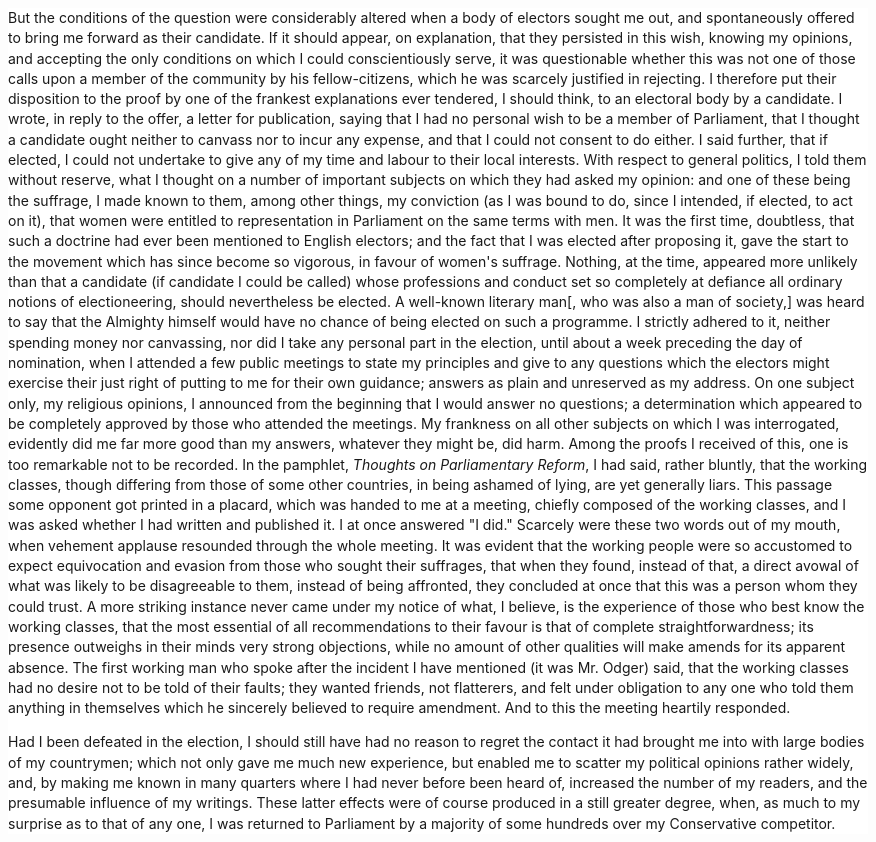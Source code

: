 But the conditions of the question were considerably altered when a body of electors sought me out, and spontaneously offered to bring me forward as their candidate. If it should appear, on explanation, that they persisted in this wish, knowing my opinions, and accepting the only conditions on which I could conscientiously serve, it was questionable whether this was not one of those calls upon a member of the community by his fellow-citizens, which he was scarcely justified in rejecting. I therefore put their disposition to the proof by one of the frankest explanations ever tendered, I should think, to an electoral body by a candidate. I wrote, in reply to the offer, a letter for publication, saying that I had no personal wish to be a member of Parliament, that I thought a candidate ought neither to canvass nor to incur any expense, and that I could not consent to do either. I said further, that if elected, I could not undertake to give any of my time and labour to their local interests. With respect to general politics, I told them without reserve, what I thought on a number of important subjects on which they had asked my opinion: and one of these being the suffrage, I made known to them, among other things, my conviction (as I was bound to do, since I intended, if elected, to act on it), that women were entitled to representation in Parliament on the same terms with men. It was the first time, doubtless, that such a doctrine had ever been mentioned to English electors; and the fact that I was elected after proposing it, gave the start to the movement which has since become so vigorous, in favour of women's suffrage. Nothing, at the time, appeared more unlikely than that a candidate (if candidate I could be called) whose professions and conduct set so completely at defiance all ordinary notions of electioneering, should nevertheless be elected. A well-known literary man[, who was also a man of society,] was heard to say that the Almighty himself would have no chance of being elected on such a programme. I strictly adhered to it, neither spending money nor canvassing, nor did I take any personal part in the election, until about a week preceding the day of nomination, when I attended a few public meetings to state my principles and give to any questions which the electors might exercise their just right of putting to me for their own guidance; answers as plain and unreserved as my address. On one subject only, my religious opinions, I announced from the beginning that I would answer no questions; a determination which appeared to be completely approved by those who attended the meetings. My frankness on all other subjects on which I was interrogated, evidently did me far more good than my answers, whatever they might be, did harm. Among the proofs I received of this, one is too remarkable not to be recorded. In the pamphlet, _Thoughts on Parliamentary Reform_, I had said, rather bluntly, that the working classes, though differing from those of some other countries, in being ashamed of lying, are yet generally liars. This passage some opponent got printed in a placard, which was handed to me at a meeting, chiefly composed of the working classes, and I was asked whether I had written and published it. I at once answered "I did." Scarcely were these two words out of my mouth, when vehement applause resounded through the whole meeting. It was evident that the working people were so accustomed to expect equivocation and evasion from those who sought their suffrages, that when they found, instead of that, a direct avowal of what was likely to be disagreeable to them, instead of being affronted, they concluded at once that this was a person whom they could trust. A more striking instance never came under my notice of what, I believe, is the experience of those who best know the working classes, that the most essential of all recommendations to their favour is that of complete straightforwardness; its presence outweighs in their minds very strong objections, while no amount of other qualities will make amends for its apparent absence. The first working man who spoke after the incident I have mentioned (it was Mr. Odger) said, that the working classes had no desire not to be told of their faults; they wanted friends, not flatterers, and felt under obligation to any one who told them anything in themselves which he sincerely believed to require amendment. And to this the meeting heartily responded.

Had I been defeated in the election, I should still have had no reason to regret the contact it had brought me into with large bodies of my countrymen; which not only gave me much new experience, but enabled me to scatter my political opinions rather widely, and, by making me known in many quarters where I had never before been heard of, increased the number of my readers, and the presumable influence of my writings. These latter effects were of course produced in a still greater degree, when, as much to my surprise as to that of any one, I was returned to Parliament by a majority of some hundreds over my Conservative competitor.

